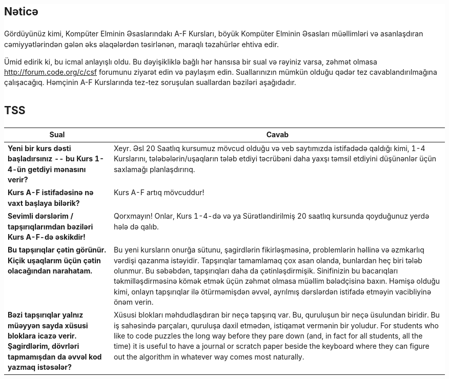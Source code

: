 ## Nəticə
Gördüyünüz kimi, Kompüter Elminin Əsaslarındakı A-F Kursları, böyük Kompüter Elminin Əsasları müəllimləri və asanlaşdıran cəmiyyətlərindən gələn əks əlaqələrdən təsirlənən, maraqlı təzahürlər ehtiva edir.

Ümid edirik ki, bu icmal anlayışlı oldu.  Bu dəyişikliklə bağlı hər hansısa bir sual və rəyiniz varsa, zəhmət olmasa http://forum.code.org/c/csf forumunu ziyarət edin və paylaşım edin.  Suallarınızın mümkün olduğu qədər tez cavablandırılmağına çalışacağıq.  Həmçinin A-F Kurslarında tez-tez soruşulan suallardan bəziləri aşağıdadır.

<a id="faq"></a>

## TSS

| Sual                                                                                                                                     | Cavab                                                                                                                                                                                                                                                                                                                                                                                                                                                                                           |
| ---------------------------------------------------------------------------------------------------------------------------------------- | ----------------------------------------------------------------------------------------------------------------------------------------------------------------------------------------------------------------------------------------------------------------------------------------------------------------------------------------------------------------------------------------------------------------------------------------------------------------------------------------------- |
| **Yeni bir kurs dəsti başladırsınız -- bu Kurs 1-4-ün getdiyi mənasını verir?**                                                          | Xeyr. Əsl 20 Saatlıq kursumuz mövcud olduğu və veb saytımızda istifadədə qaldığı kimi, 1-4 Kurslarını, tələbələrin/uşaqların tələb etdiyi təcrübəni daha yaxşı təmsil etdiyini düşünənlər üçün saxlamağı planlaşdırırıq.                                                                                                                                                                                                                                                                        |
| **Kurs A-F istifadəsinə nə vaxt başlaya bilərik?**                                                                                       | Kurs A-F artıq mövcuddur!                                                                                                                                                                                                                                                                                                                                                                                                                                                                       |
| **Sevimli dərslərim / tapşırıqlarımdan bəziləri Kurs A-F-də əskikdir!**                                                                  | Qorxmayın! Onlar, Kurs 1-4-də və ya Sürətləndirilmiş 20 saatlıq kursunda qoyduğunuz yerdə hələ də qalıb.                                                                                                                                                                                                                                                                                                                                                                                        |
| **Bu tapşırıqlar çətin görünür.  Kiçik uşaqlarım üçün çətin olacağından narahatam.**                                                     | Bu yeni kursların onurğa sütunu, şagirdlərin fikirləşməsinə, problemlərin həllinə və əzmkarlıq vərdişi qazanma istəyidir.  Tapşırıqlar tamamlamaq çox asan olanda, bunlardan heç biri tələb olunmur.  Bu səbəbdən, tapşırıqları daha da çətinləşdirmişik.  Sinifinizin bu bacarıqları təkmilləşdirməsinə kömək etmək üçün zəhmət olmasa müəllim bələdçisinə baxın.  Həmişə olduğu kimi, onlayn tapşırıqlar ilə ötürməmişdən əvvəl, ayrılmış dərslərdən istifadə etməyin vacibliyinə önəm verin. |
| **Bəzi tapşırıqlar yalnız müəyyən sayda xüsusi bloklara icazə verir.  Şagirdlərim, dövrləri tapmamışdan da əvvəl kod yazmaq istəsələr?** | Xüsusi blokları məhdudlaşdıran bir neçə tapşırıq var. Bu, quruluşun bir neçə üsulundan biridir.  Bu iş sahəsində parçaları, quruluşa daxil etmədən, istiqamət vermənin bir yoludur.  For students who like to code puzzles the long way before they pare down (and, in fact for all students, all the time) it is useful to have a journal or scratch paper beside the keyboard where they can figure out the algorithm in whatever way comes most naturally.                                   |

